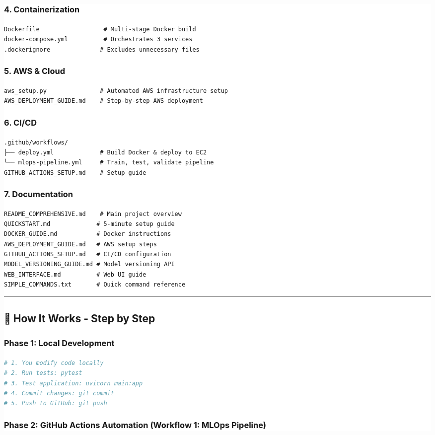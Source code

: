 ### 4. **Containerization**

```
Dockerfile                  # Multi-stage Docker build
docker-compose.yml          # Orchestrates 3 services
.dockerignore              # Excludes unnecessary files
```

### 5. **AWS & Cloud**

```
aws_setup.py               # Automated AWS infrastructure setup
AWS_DEPLOYMENT_GUIDE.md    # Step-by-step AWS deployment
```

### 6. **CI/CD**

```
.github/workflows/
├── deploy.yml             # Build Docker & deploy to EC2
└── mlops-pipeline.yml     # Train, test, validate pipeline
GITHUB_ACTIONS_SETUP.md    # Setup guide
```

### 7. **Documentation**

```
README_COMPREHENSIVE.md    # Main project overview
QUICKSTART.md             # 5-minute setup guide
DOCKER_GUIDE.md           # Docker instructions
AWS_DEPLOYMENT_GUIDE.md   # AWS setup steps
GITHUB_ACTIONS_SETUP.md   # CI/CD configuration
MODEL_VERSIONING_GUIDE.md # Model versioning API
WEB_INTERFACE.md          # Web UI guide
SIMPLE_COMMANDS.txt       # Quick command reference
```

---

## 🚀 How It Works - Step by Step

### Phase 1: Local Development

```bash
# 1. You modify code locally
# 2. Run tests: pytest
# 3. Test application: uvicorn main:app
# 4. Commit changes: git commit
# 5. Push to GitHub: git push
```

### Phase 2: GitHub Actions Automation (Workflow 1: MLOps Pipeline)
